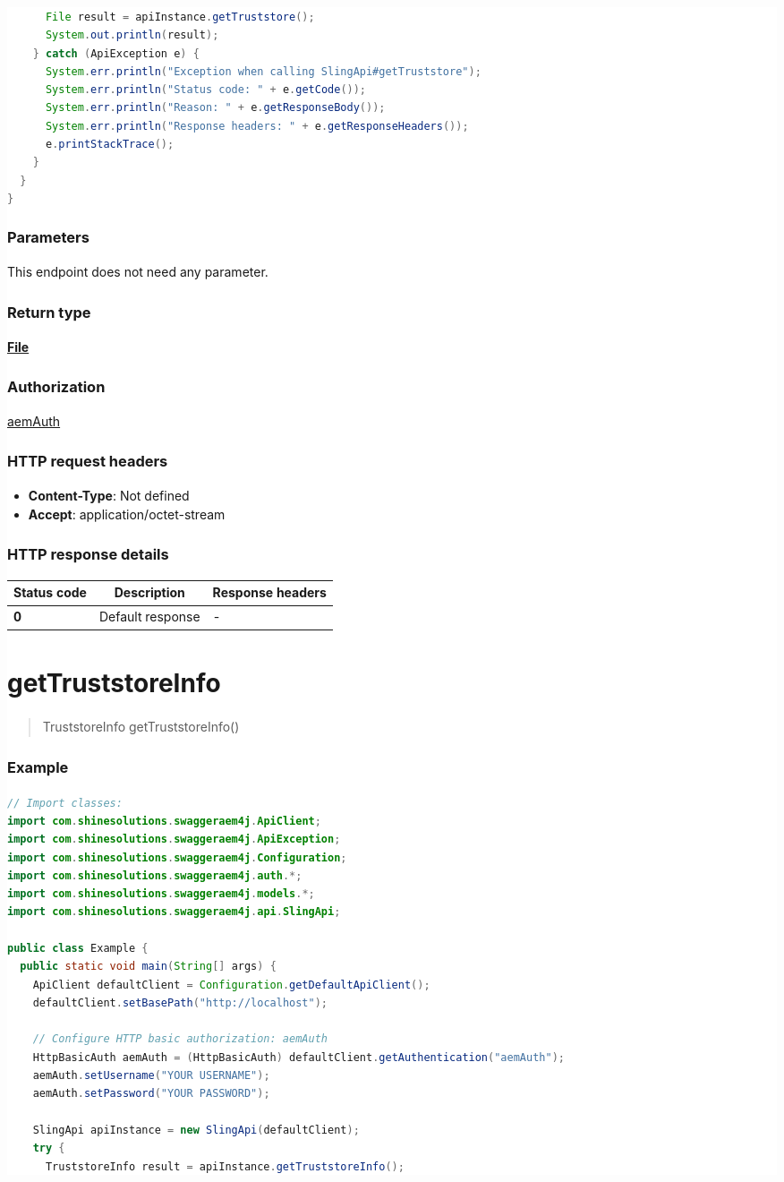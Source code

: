 ```java
      File result = apiInstance.getTruststore();
      System.out.println(result);
    } catch (ApiException e) {
      System.err.println("Exception when calling SlingApi#getTruststore");
      System.err.println("Status code: " + e.getCode());
      System.err.println("Reason: " + e.getResponseBody());
      System.err.println("Response headers: " + e.getResponseHeaders());
      e.printStackTrace();
    }
  }
}
```

### Parameters
This endpoint does not need any parameter.

### Return type

[**File**](File.md)

### Authorization

[aemAuth](../README.md#aemAuth)

### HTTP request headers

 - **Content-Type**: Not defined
 - **Accept**: application/octet-stream

### HTTP response details
| Status code | Description | Response headers |
|-------------|-------------|------------------|
**0** | Default response |  -  |

<a name="getTruststoreInfo"></a>
# **getTruststoreInfo**
> TruststoreInfo getTruststoreInfo()



### Example
```java
// Import classes:
import com.shinesolutions.swaggeraem4j.ApiClient;
import com.shinesolutions.swaggeraem4j.ApiException;
import com.shinesolutions.swaggeraem4j.Configuration;
import com.shinesolutions.swaggeraem4j.auth.*;
import com.shinesolutions.swaggeraem4j.models.*;
import com.shinesolutions.swaggeraem4j.api.SlingApi;

public class Example {
  public static void main(String[] args) {
    ApiClient defaultClient = Configuration.getDefaultApiClient();
    defaultClient.setBasePath("http://localhost");
    
    // Configure HTTP basic authorization: aemAuth
    HttpBasicAuth aemAuth = (HttpBasicAuth) defaultClient.getAuthentication("aemAuth");
    aemAuth.setUsername("YOUR USERNAME");
    aemAuth.setPassword("YOUR PASSWORD");

    SlingApi apiInstance = new SlingApi(defaultClient);
    try {
      TruststoreInfo result = apiInstance.getTruststoreInfo();
```